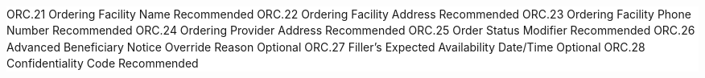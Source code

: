    <td>ORC.21
   </td>
   <td>Ordering Facility Name
   </td>
   <td>Recommended
   </td>
  </tr>
  <tr>
   <td>ORC.22
   </td>
   <td>Ordering Facility Address
   </td>
   <td>Recommended
   </td>
  </tr>
  <tr>
   <td>ORC.23
   </td>
   <td>Ordering Facility Phone Number
   </td>
   <td>Recommended
   </td>
  </tr>
  <tr>
   <td>ORC.24
   </td>
   <td>Ordering Provider Address
   </td>
   <td>Recommended
   </td>
  </tr>
  <tr>
   <td>ORC.25
   </td>
   <td>Order Status Modifier
   </td>
   <td>Recommended
   </td>
  </tr>
  <tr>
   <td>ORC.26
   </td>
   <td>Advanced Beneficiary Notice Override Reason
   </td>
   <td>Optional
   </td>
  </tr>
  <tr>
   <td>ORC.27
   </td>
   <td>Filler’s Expected Availability Date/Time
   </td>
   <td>Optional
   </td>
  </tr>
  <tr>
   <td>ORC.28
   </td>
   <td>Confidentiality Code
   </td>
   <td>Recommended
   </td>
  </tr>
  <tr>